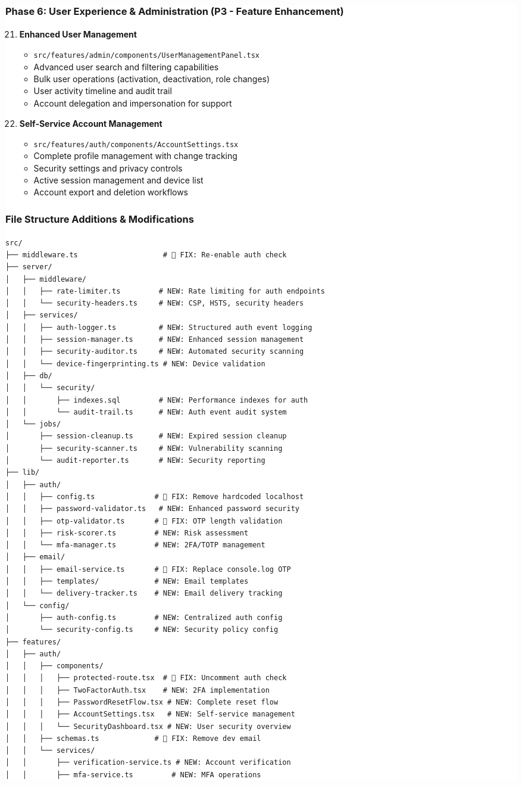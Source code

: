 ### Phase 6: User Experience & Administration (P3 - Feature Enhancement)

21. **Enhanced User Management**
    - `src/features/admin/components/UserManagementPanel.tsx`
    - Advanced user search and filtering capabilities
    - Bulk user operations (activation, deactivation, role changes)
    - User activity timeline and audit trail
    - Account delegation and impersonation for support

22. **Self-Service Account Management**
    - `src/features/auth/components/AccountSettings.tsx`
    - Complete profile management with change tracking
    - Security settings and privacy controls
    - Active session management and device list
    - Account export and deletion workflows

### File Structure Additions & Modifications
```
src/
├── middleware.ts                    # 🚨 FIX: Re-enable auth check
├── server/
│   ├── middleware/
│   │   ├── rate-limiter.ts         # NEW: Rate limiting for auth endpoints
│   │   └── security-headers.ts     # NEW: CSP, HSTS, security headers
│   ├── services/
│   │   ├── auth-logger.ts          # NEW: Structured auth event logging
│   │   ├── session-manager.ts      # NEW: Enhanced session management
│   │   ├── security-auditor.ts     # NEW: Automated security scanning
│   │   └── device-fingerprinting.ts # NEW: Device validation
│   ├── db/
│   │   └── security/
│   │       ├── indexes.sql         # NEW: Performance indexes for auth
│   │       └── audit-trail.ts      # NEW: Auth event audit system
│   └── jobs/
│       ├── session-cleanup.ts      # NEW: Expired session cleanup
│       ├── security-scanner.ts     # NEW: Vulnerability scanning
│       └── audit-reporter.ts       # NEW: Security reporting
├── lib/
│   ├── auth/
│   │   ├── config.ts              # 🚨 FIX: Remove hardcoded localhost
│   │   ├── password-validator.ts   # NEW: Enhanced password security
│   │   ├── otp-validator.ts       # 🚨 FIX: OTP length validation
│   │   ├── risk-scorer.ts         # NEW: Risk assessment
│   │   └── mfa-manager.ts         # NEW: 2FA/TOTP management
│   ├── email/
│   │   ├── email-service.ts       # 🚨 FIX: Replace console.log OTP
│   │   ├── templates/             # NEW: Email templates
│   │   └── delivery-tracker.ts    # NEW: Email delivery tracking
│   └── config/
│       ├── auth-config.ts         # NEW: Centralized auth config
│       └── security-config.ts     # NEW: Security policy config
├── features/
│   ├── auth/
│   │   ├── components/
│   │   │   ├── protected-route.tsx  # 🚨 FIX: Uncomment auth check
│   │   │   ├── TwoFactorAuth.tsx    # NEW: 2FA implementation
│   │   │   ├── PasswordResetFlow.tsx # NEW: Complete reset flow
│   │   │   ├── AccountSettings.tsx   # NEW: Self-service management
│   │   │   └── SecurityDashboard.tsx # NEW: User security overview
│   │   ├── schemas.ts             # 🚨 FIX: Remove dev email
│   │   └── services/
│   │       ├── verification-service.ts # NEW: Account verification
│   │       ├── mfa-service.ts         # NEW: MFA operations
```
